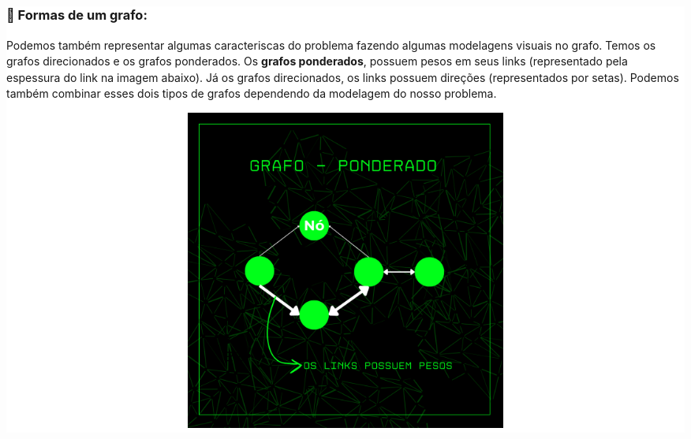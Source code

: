 ### 🔶 Formas de um grafo:

Podemos também representar algumas caracteriscas do problema fazendo algumas modelagens visuais no grafo. Temos os grafos direcionados e os grafos ponderados. Os **grafos ponderados**, possuem pesos em seus links (representado pela espessura do link na imagem abaixo). Já os grafos direcionados, os links possuem direções (representados por setas). Podemos também combinar esses dois tipos de grafos dependendo da modelagem do nosso problema.

<center>
    <img width=400 src="../conteudos/imgs/ponderado.png"/>